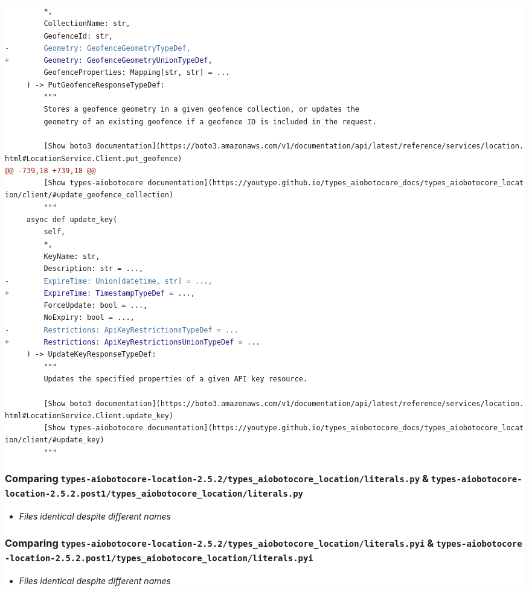 ```diff
         *,
         CollectionName: str,
         GeofenceId: str,
-        Geometry: GeofenceGeometryTypeDef,
+        Geometry: GeofenceGeometryUnionTypeDef,
         GeofenceProperties: Mapping[str, str] = ...
     ) -> PutGeofenceResponseTypeDef:
         """
         Stores a geofence geometry in a given geofence collection, or updates the
         geometry of an existing geofence if a geofence ID is included in the request.
 
         [Show boto3 documentation](https://boto3.amazonaws.com/v1/documentation/api/latest/reference/services/location.html#LocationService.Client.put_geofence)
@@ -739,18 +739,18 @@
         [Show types-aiobotocore documentation](https://youtype.github.io/types_aiobotocore_docs/types_aiobotocore_location/client/#update_geofence_collection)
         """
     async def update_key(
         self,
         *,
         KeyName: str,
         Description: str = ...,
-        ExpireTime: Union[datetime, str] = ...,
+        ExpireTime: TimestampTypeDef = ...,
         ForceUpdate: bool = ...,
         NoExpiry: bool = ...,
-        Restrictions: ApiKeyRestrictionsTypeDef = ...
+        Restrictions: ApiKeyRestrictionsUnionTypeDef = ...
     ) -> UpdateKeyResponseTypeDef:
         """
         Updates the specified properties of a given API key resource.
 
         [Show boto3 documentation](https://boto3.amazonaws.com/v1/documentation/api/latest/reference/services/location.html#LocationService.Client.update_key)
         [Show types-aiobotocore documentation](https://youtype.github.io/types_aiobotocore_docs/types_aiobotocore_location/client/#update_key)
         """
```

### Comparing `types-aiobotocore-location-2.5.2/types_aiobotocore_location/literals.py` & `types-aiobotocore-location-2.5.2.post1/types_aiobotocore_location/literals.py`

 * *Files identical despite different names*

### Comparing `types-aiobotocore-location-2.5.2/types_aiobotocore_location/literals.pyi` & `types-aiobotocore-location-2.5.2.post1/types_aiobotocore_location/literals.pyi`

 * *Files identical despite different names*
